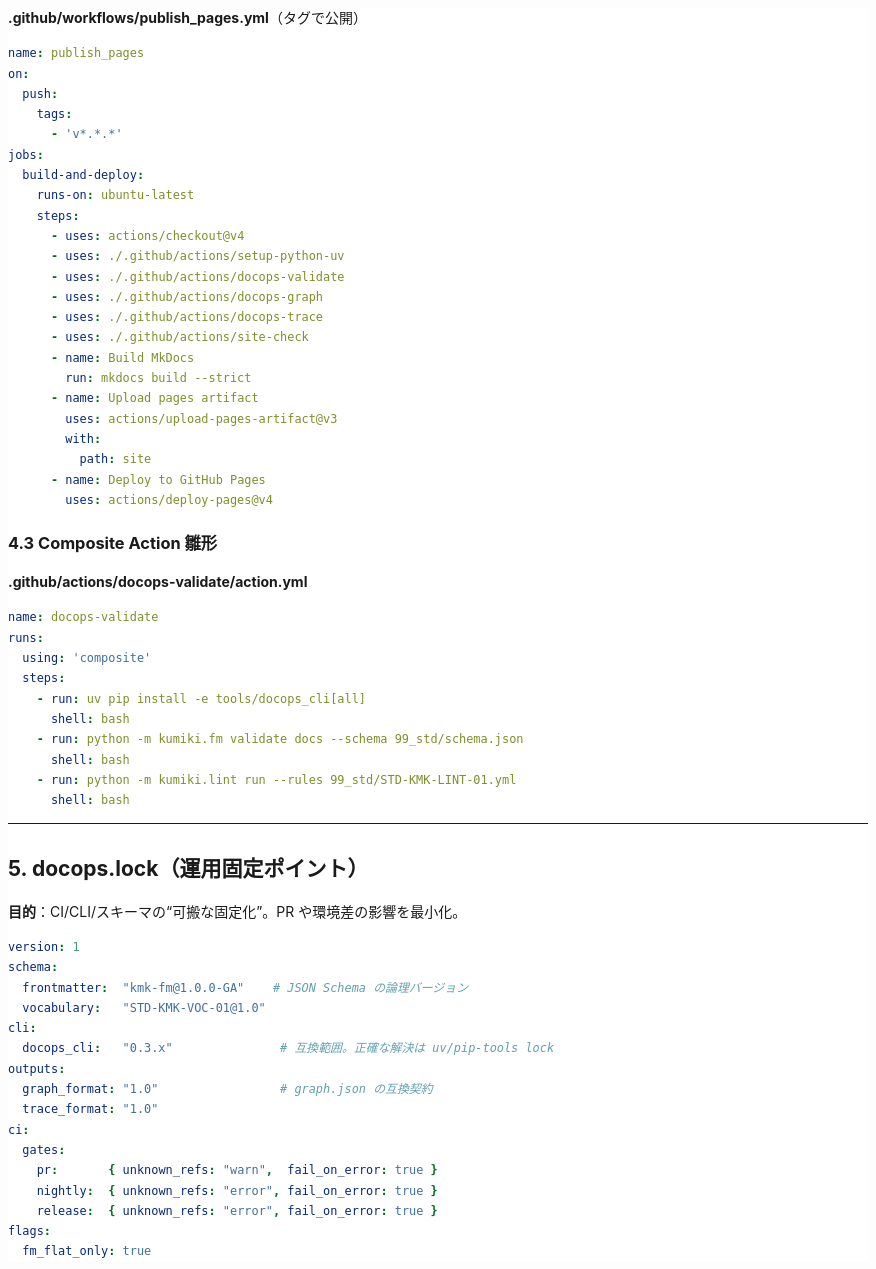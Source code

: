 **.github/workflows/publish_pages.yml**（タグで公開）
```yaml
name: publish_pages
on:
  push:
    tags:
      - 'v*.*.*'
jobs:
  build-and-deploy:
    runs-on: ubuntu-latest
    steps:
      - uses: actions/checkout@v4
      - uses: ./.github/actions/setup-python-uv
      - uses: ./.github/actions/docops-validate
      - uses: ./.github/actions/docops-graph
      - uses: ./.github/actions/docops-trace
      - uses: ./.github/actions/site-check
      - name: Build MkDocs
        run: mkdocs build --strict
      - name: Upload pages artifact
        uses: actions/upload-pages-artifact@v3
        with:
          path: site
      - name: Deploy to GitHub Pages
        uses: actions/deploy-pages@v4
```

### 4.3 Composite Action 雛形
**.github/actions/docops-validate/action.yml**
```yaml
name: docops-validate
runs:
  using: 'composite'
  steps:
    - run: uv pip install -e tools/docops_cli[all]
      shell: bash
    - run: python -m kumiki.fm validate docs --schema 99_std/schema.json
      shell: bash
    - run: python -m kumiki.lint run --rules 99_std/STD-KMK-LINT-01.yml
      shell: bash
```

---

## 5. docops.lock（運用固定ポイント）
**目的**：CI/CLI/スキーマの“可搬な固定化”。PR や環境差の影響を最小化。

```yaml
version: 1
schema:
  frontmatter:  "kmk-fm@1.0.0-GA"    # JSON Schema の論理バージョン
  vocabulary:   "STD-KMK-VOC-01@1.0"
cli:
  docops_cli:   "0.3.x"               # 互換範囲。正確な解決は uv/pip-tools lock
outputs:
  graph_format: "1.0"                 # graph.json の互換契約
  trace_format: "1.0"
ci:
  gates:
    pr:       { unknown_refs: "warn",  fail_on_error: true }
    nightly:  { unknown_refs: "error", fail_on_error: true }
    release:  { unknown_refs: "error", fail_on_error: true }
flags:
  fm_flat_only: true
```